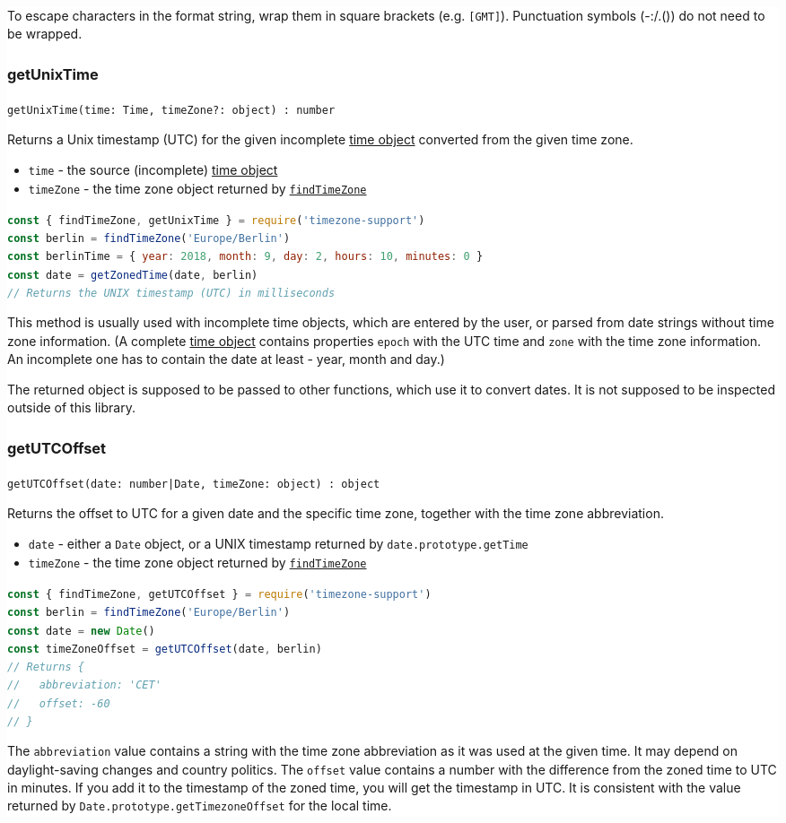 To escape characters in the format string, wrap them in square brackets (e.g. `[GMT]`). Punctuation symbols (-:/.()) do not need to be wrapped.

### getUnixTime

```
getUnixTime(time: Time, timeZone?: object) : number
```

Returns a Unix timestamp (UTC) for the given incomplete [time object] converted from the given time zone.

* `time` - the source (incomplete) [time object]
* `timeZone` - the time zone object returned by [`findTimeZone`](#findtimezone)

```js
const { findTimeZone, getUnixTime } = require('timezone-support')
const berlin = findTimeZone('Europe/Berlin')
const berlinTime = { year: 2018, month: 9, day: 2, hours: 10, minutes: 0 }
const date = getZonedTime(date, berlin)
// Returns the UNIX timestamp (UTC) in milliseconds
```

This method is usually used with incomplete time objects, which are entered by the user, or parsed from date strings without time zone information. (A complete [time object] contains properties `epoch` with the UTC time and `zone` with the time zone information. An incomplete one has to contain the date at least - year, month and day.)

The returned object is supposed to be passed to other functions, which use it to convert dates. It is not supposed to be inspected outside of this library.

### getUTCOffset

```
getUTCOffset(date: number|Date, timeZone: object) : object
```

Returns the offset to UTC for a given date and the specific time zone, together with the time zone abbreviation.

* `date` - either a `Date` object, or a UNIX timestamp returned by `date.prototype.getTime`
* `timeZone` - the time zone object returned by [`findTimeZone`](#findtimezone)

```js
const { findTimeZone, getUTCOffset } = require('timezone-support')
const berlin = findTimeZone('Europe/Berlin')
const date = new Date()
const timeZoneOffset = getUTCOffset(date, berlin)
// Returns {
//   abbreviation: 'CET'
//   offset: -60
// }
```

The `abbreviation` value contains a string with the time zone abbreviation as it was used at the given time. It may depend on daylight-saving changes and country politics. The `offset` value contains a number with the difference from the zoned time to UTC in minutes. If you add it to the timestamp of the zoned time, you will get the timestamp in UTC. It is consistent with the value returned by `Date.prototype.getTimezoneOffset` for the local time.


[time object]: ./design.md#time-object
[IANA time zones]: https://en.wikipedia.org/wiki/List_of_tz_database_time_zones